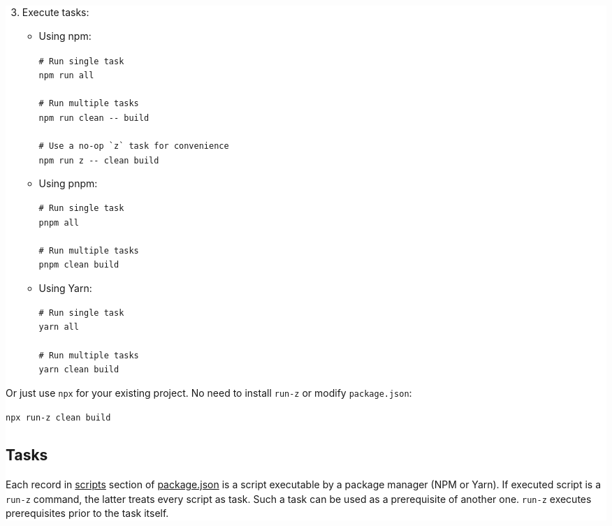 3.  Execute tasks:

    -   Using npm:

        ```shell script
        # Run single task
        npm run all

        # Run multiple tasks
        npm run clean -- build

        # Use a no-op `z` task for convenience
        npm run z -- clean build
        ```

    -   Using pnpm:

        ```shell script
        # Run single task
        pnpm all

        # Run multiple tasks
        pnpm clean build
        ```

    -   Using Yarn:

        ```shell script
        # Run single task
        yarn all

        # Run multiple tasks
        yarn clean build
        ```

Or just use `npx` for your existing project. No need to install `run-z` or modify `package.json`:

```shell script
npx run-z clean build
```

## Tasks

[task]: #tasks

Each record in [scripts] section of [package.json] is a script executable by a package manager (NPM or Yarn). If
executed script is a `run-z` command, the latter treats every script as task. Such a task can be used as a prerequisite
of another one. `run-z` executes prerequisites prior to the task itself.


[npm-image]: https://img.shields.io/npm/v/run-z.svg?logo=npm
[npm-url]: https://www.npmjs.com/package/run-z
[build-status-img]: https://github.com/run-z/run-z/workflows/Build/badge.svg
[build-windows-img]: https://github.com/run-z/run-z/workflows/Build@Windows/badge.svg
[build-macos-img]: https://github.com/run-z/run-z/workflows/Build@MacOS/badge.svg
[build-status-link]: https://github.com/run-z/run-z/actions?query=workflow:Build
[build-windows-link]: https://github.com/run-z/run-z/actions?query=workflow:Build@Windows
[build-macos-link]: https://github.com/run-z/run-z/actions?query=workflow:Build@MacOS
[quality-img]: https://app.codacy.com/project/badge/Grade/77caf2056ac44fa2bf0b96091b09818c
[quality-link]: https://www.codacy.com/gh/run-z/run-z/dashboard?utm_source=github.com&utm_medium=referral&utm_content=run-z/run-z&utm_campaign=Badge_Grade
[coverage-img]: https://app.codacy.com/project/badge/Coverage/77caf2056ac44fa2bf0b96091b09818c
[coverage-link]: https://www.codacy.com/gh/run-z/run-z/dashboard?utm_source=github.com&utm_medium=referral&utm_content=run-z/run-z&utm_campaign=Badge_Coverage
[github-image]: https://img.shields.io/static/v1?logo=github&label=GitHub&message=project&color=informational
[github-url]: https://github.com/run-z/run-z
[api-docs-image]: https://img.shields.io/static/v1?logo=typescript&label=API&message=docs&color=informational
[api documentation]: https://run-z.github.io/run-z/
[npm-scripts]: https://docs.npmjs.com/using-npm/scripts
[yarn workspaces]: https://yarnpkg.com/features/workspaces
[lerna]: https://lerna.js.org/
[scripts]: https://docs.npmjs.com/configuring-npm/package-json.html#scripts
[package.json]: https://docs.npmjs.com/configuring-npm/package-json.html
[parameters]: #task-parameters
[in parallel or sequentially]: #parallel-and-sequential-execution
[different packages]: #running-across-multiple-packages
[batched]: #batch-processing